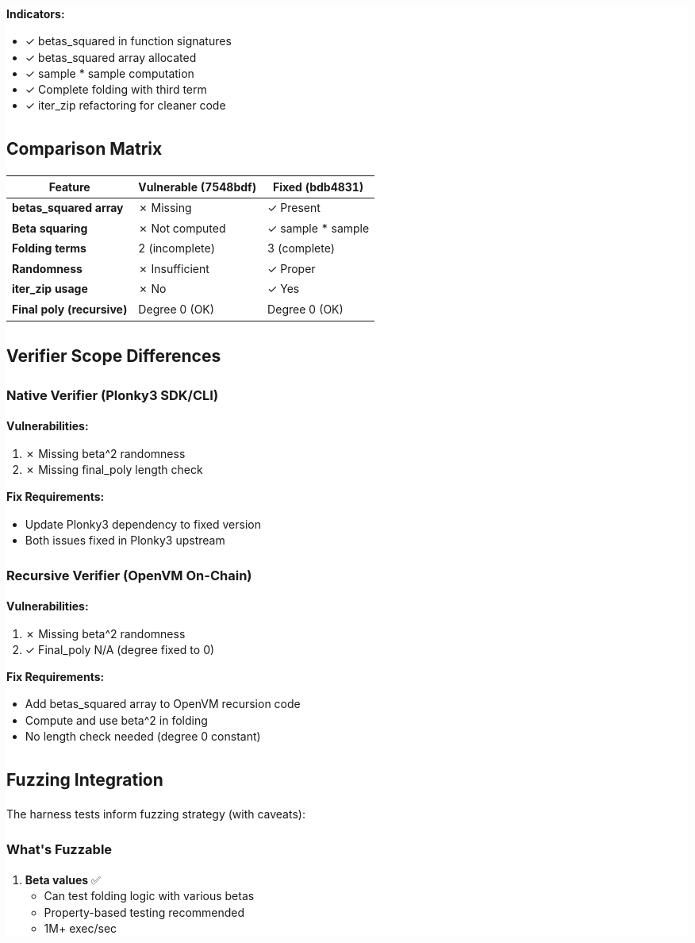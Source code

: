**Indicators:**
- ✓ betas_squared in function signatures
- ✓ betas_squared array allocated
- ✓ sample * sample computation
- ✓ Complete folding with third term
- ✓ iter_zip refactoring for cleaner code

## Comparison Matrix

| Feature | Vulnerable (7548bdf) | Fixed (bdb4831) |
|---------|----------------------|-----------------|
| **betas_squared array** | ✗ Missing | ✓ Present |
| **Beta squaring** | ✗ Not computed | ✓ sample * sample |
| **Folding terms** | 2 (incomplete) | 3 (complete) |
| **Randomness** | ✗ Insufficient | ✓ Proper |
| **iter_zip usage** | ✗ No | ✓ Yes |
| **Final poly (recursive)** | Degree 0 (OK) | Degree 0 (OK) |

## Verifier Scope Differences

### Native Verifier (Plonky3 SDK/CLI)
**Vulnerabilities:**
1. ✗ Missing beta^2 randomness
2. ✗ Missing final_poly length check

**Fix Requirements:**
- Update Plonky3 dependency to fixed version
- Both issues fixed in Plonky3 upstream

### Recursive Verifier (OpenVM On-Chain)
**Vulnerabilities:**
1. ✗ Missing beta^2 randomness
2. ✓ Final_poly N/A (degree fixed to 0)

**Fix Requirements:**
- Add betas_squared array to OpenVM recursion code
- Compute and use beta^2 in folding
- No length check needed (degree 0 constant)

## Fuzzing Integration

The harness tests inform fuzzing strategy (with caveats):

### What's Fuzzable

1. **Beta values** ✅
   - Can test folding logic with various betas
   - Property-based testing recommended
   - 1M+ exec/sec
